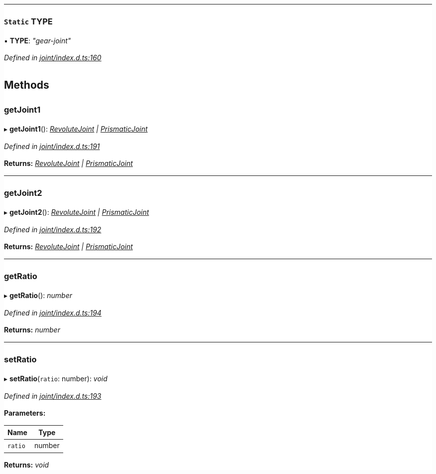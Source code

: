 ___

### `Static` TYPE

▪ **TYPE**: *"gear-joint"*

*Defined in [joint/index.d.ts:160](https://github.com/shakiba/planck.js/blob/9a1fbe4/lib/joint/index.d.ts#L160)*

## Methods

###  getJoint1

▸ **getJoint1**(): *[RevoluteJoint](revolutejoint.md) | [PrismaticJoint](prismaticjoint.md)*

*Defined in [joint/index.d.ts:191](https://github.com/shakiba/planck.js/blob/9a1fbe4/lib/joint/index.d.ts#L191)*

**Returns:** *[RevoluteJoint](revolutejoint.md) | [PrismaticJoint](prismaticjoint.md)*

___

###  getJoint2

▸ **getJoint2**(): *[RevoluteJoint](revolutejoint.md) | [PrismaticJoint](prismaticjoint.md)*

*Defined in [joint/index.d.ts:192](https://github.com/shakiba/planck.js/blob/9a1fbe4/lib/joint/index.d.ts#L192)*

**Returns:** *[RevoluteJoint](revolutejoint.md) | [PrismaticJoint](prismaticjoint.md)*

___

###  getRatio

▸ **getRatio**(): *number*

*Defined in [joint/index.d.ts:194](https://github.com/shakiba/planck.js/blob/9a1fbe4/lib/joint/index.d.ts#L194)*

**Returns:** *number*

___

###  setRatio

▸ **setRatio**(`ratio`: number): *void*

*Defined in [joint/index.d.ts:193](https://github.com/shakiba/planck.js/blob/9a1fbe4/lib/joint/index.d.ts#L193)*

**Parameters:**

Name | Type |
------ | ------ |
`ratio` | number |

**Returns:** *void*
